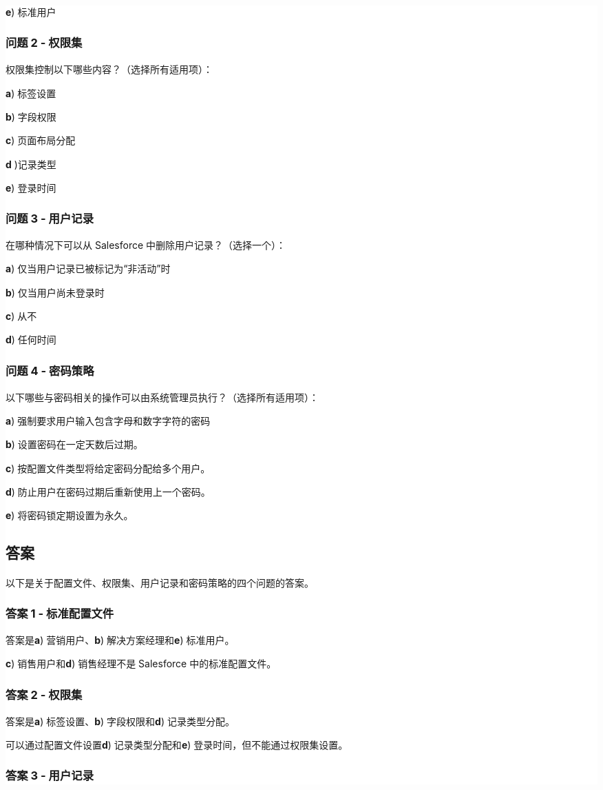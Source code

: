 **e**) 标准用户

### 问题 2 - 权限集

权限集控制以下哪些内容？（选择所有适用项）：

**a**) 标签设置

**b**) 字段权限

**c**) 页面布局分配

**d** )记录类型

**e**) 登录时间

### 问题 3 - 用户记录

在哪种情况下可以从 Salesforce 中删除用户记录？（选择一个）：

**a**) 仅当用户记录已被标记为“非活动”时

**b**) 仅当用户尚未登录时

**c**) 从不

**d**) 任何时间

### 问题 4 - 密码策略

以下哪些与密码相关的操作可以由系统管理员执行？（选择所有适用项）：

**a**) 强制要求用户输入包含字母和数字字符的密码

**b**) 设置密码在一定天数后过期。

**c**) 按配置文件类型将给定密码分配给多个用户。

**d**) 防止用户在密码过期后重新使用上一个密码。

**e**) 将密码锁定期设置为永久。

## 答案

以下是关于配置文件、权限集、用户记录和密码策略的四个问题的答案。

### 答案 1 - 标准配置文件

答案是**a**) 营销用户、**b**) 解决方案经理和**e**) 标准用户。

**c**) 销售用户和**d**) 销售经理不是 Salesforce 中的标准配置文件。

### 答案 2 - 权限集

答案是**a**) 标签设置、**b**) 字段权限和**d**) 记录类型分配。

可以通过配置文件设置**d**) 记录类型分配和**e**) 登录时间，但不能通过权限集设置。

### 答案 3 - 用户记录
